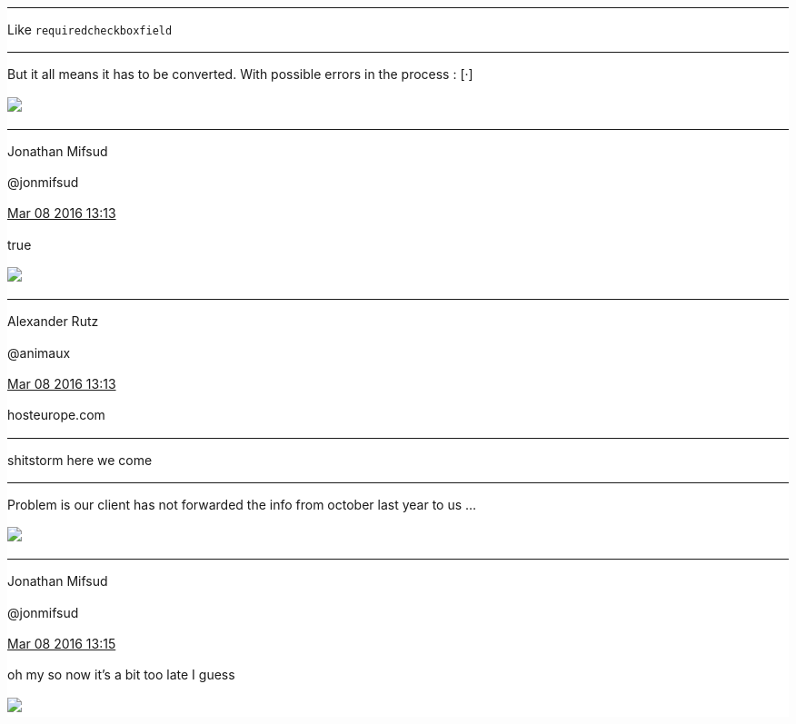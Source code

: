 __ __

Like `requiredcheckboxfield`

__ __

But it all means it has to be converted. With possible errors in the process :
[·]

![](https://avatars1.githubusercontent.com/u/859775?v=3&s=30)

__ __

Jonathan Mifsud

@jonmifsud

[Mar 08 2016
13:13](https://gitter.im/symphonycms/symphony-2?at=56decff4126367383571e10a ""
)

true

![](https://avatars2.githubusercontent.com/u/446874?v=3&s=30)

__ __

Alexander Rutz

@animaux

[Mar 08 2016
13:13](https://gitter.im/symphonycms/symphony-2?at=56ded01219834f3c3535c650 ""
)

hosteurope.com

__ __

shitstorm here we come

__ __

Problem is our client has not forwarded the info from october last year to us
…

![](https://avatars1.githubusercontent.com/u/859775?v=3&s=30)

__ __

Jonathan Mifsud

@jonmifsud

[Mar 08 2016
13:15](https://gitter.im/symphonycms/symphony-2?at=56ded056a54928411669528a ""
)

oh my so now it’s a bit too late I guess

![](https://avatars2.githubusercontent.com/u/446874?v=3&s=30)
